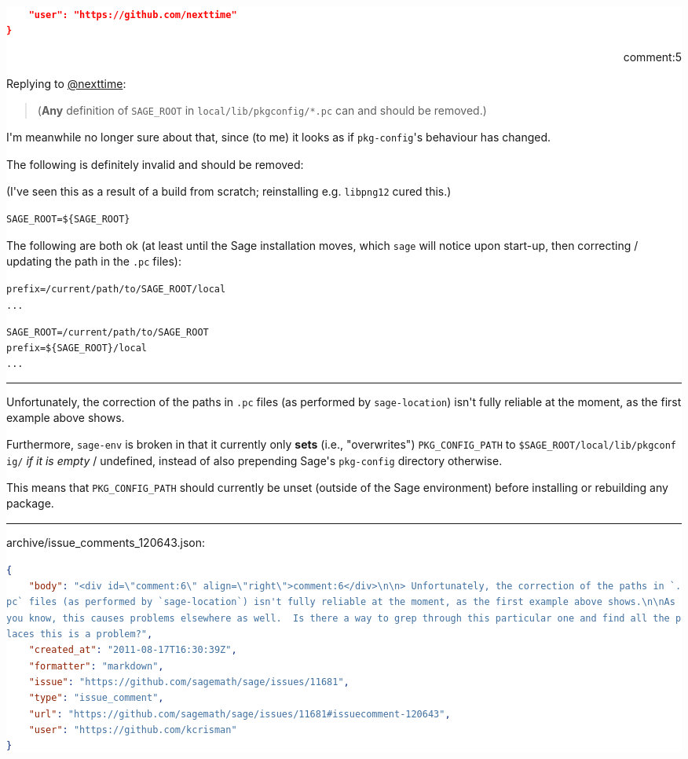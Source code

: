 ```json
    "user": "https://github.com/nexttime"
}
```

<div id="comment:5" align="right">comment:5</div>

Replying to [@nexttime](#comment%3A4):
> (**Any** definition of `SAGE_ROOT` in `local/lib/pkgconfig/*.pc` can and should be removed.)

I'm meanwhile no longer sure about that, since (to me) it looks as if `pkg-config`'s behaviour has changed.

The following is definitely invalid and should be removed: 

(I've seen this as a result of a build from scratch; reinstalling e.g. `libpng12` cured this.)

```
SAGE_ROOT=${SAGE_ROOT}
```

The following are both ok (at least until the Sage installation moves, which `sage` will notice upon start-up, then correcting / updating the path in the `.pc` files):

```
prefix=/current/path/to/SAGE_ROOT/local
...
```

```
SAGE_ROOT=/current/path/to/SAGE_ROOT
prefix=${SAGE_ROOT}/local
...
```

---

Unfortunately, the correction of the paths in `.pc` files (as performed by `sage-location`) isn't fully reliable at the moment, as the first example above shows.

Furthermore, `sage-env` is broken in that it currently only **sets** (i.e., "overwrites") `PKG_CONFIG_PATH` to `$SAGE_ROOT/local/lib/pkgconfig/` *if it is empty* / undefined, instead of also prepending Sage's `pkg-config` directory otherwise. 

This means that `PKG_CONFIG_PATH` should currently be unset (outside of the Sage environment) before installing or rebuilding any package.



---

archive/issue_comments_120643.json:
```json
{
    "body": "<div id=\"comment:6\" align=\"right\">comment:6</div>\n\n> Unfortunately, the correction of the paths in `.pc` files (as performed by `sage-location`) isn't fully reliable at the moment, as the first example above shows.\n\nAs you know, this causes problems elsewhere as well.  Is there a way to grep through this particular one and find all the places this is a problem?",
    "created_at": "2011-08-17T16:30:39Z",
    "formatter": "markdown",
    "issue": "https://github.com/sagemath/sage/issues/11681",
    "type": "issue_comment",
    "url": "https://github.com/sagemath/sage/issues/11681#issuecomment-120643",
    "user": "https://github.com/kcrisman"
}
```
